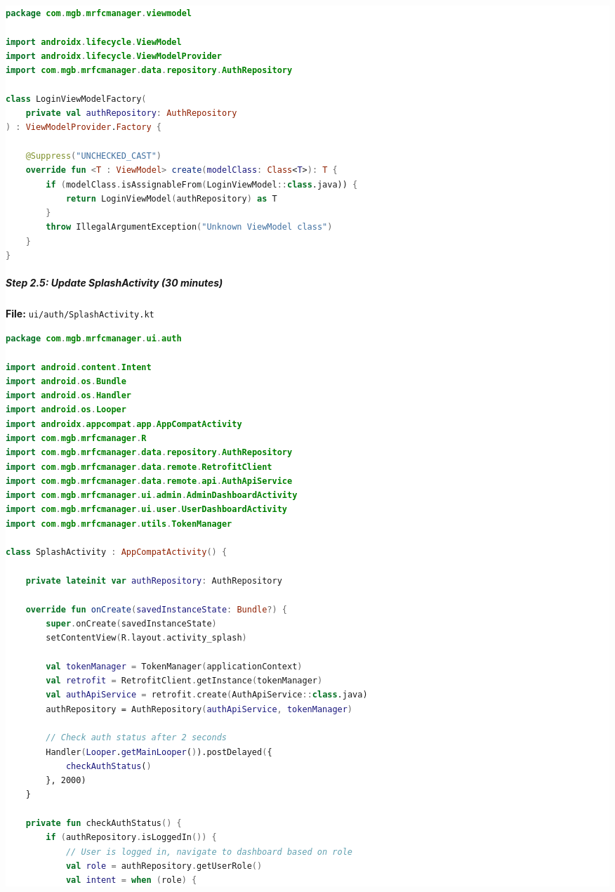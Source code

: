 ```kotlin
package com.mgb.mrfcmanager.viewmodel

import androidx.lifecycle.ViewModel
import androidx.lifecycle.ViewModelProvider
import com.mgb.mrfcmanager.data.repository.AuthRepository

class LoginViewModelFactory(
    private val authRepository: AuthRepository
) : ViewModelProvider.Factory {

    @Suppress("UNCHECKED_CAST")
    override fun <T : ViewModel> create(modelClass: Class<T>): T {
        if (modelClass.isAssignableFrom(LoginViewModel::class.java)) {
            return LoginViewModel(authRepository) as T
        }
        throw IllegalArgumentException("Unknown ViewModel class")
    }
}
```

##### **Step 2.5: Update SplashActivity (30 minutes)**

**File:** `ui/auth/SplashActivity.kt`

```kotlin
package com.mgb.mrfcmanager.ui.auth

import android.content.Intent
import android.os.Bundle
import android.os.Handler
import android.os.Looper
import androidx.appcompat.app.AppCompatActivity
import com.mgb.mrfcmanager.R
import com.mgb.mrfcmanager.data.repository.AuthRepository
import com.mgb.mrfcmanager.data.remote.RetrofitClient
import com.mgb.mrfcmanager.data.remote.api.AuthApiService
import com.mgb.mrfcmanager.ui.admin.AdminDashboardActivity
import com.mgb.mrfcmanager.ui.user.UserDashboardActivity
import com.mgb.mrfcmanager.utils.TokenManager

class SplashActivity : AppCompatActivity() {

    private lateinit var authRepository: AuthRepository

    override fun onCreate(savedInstanceState: Bundle?) {
        super.onCreate(savedInstanceState)
        setContentView(R.layout.activity_splash)

        val tokenManager = TokenManager(applicationContext)
        val retrofit = RetrofitClient.getInstance(tokenManager)
        val authApiService = retrofit.create(AuthApiService::class.java)
        authRepository = AuthRepository(authApiService, tokenManager)

        // Check auth status after 2 seconds
        Handler(Looper.getMainLooper()).postDelayed({
            checkAuthStatus()
        }, 2000)
    }

    private fun checkAuthStatus() {
        if (authRepository.isLoggedIn()) {
            // User is logged in, navigate to dashboard based on role
            val role = authRepository.getUserRole()
            val intent = when (role) {
```